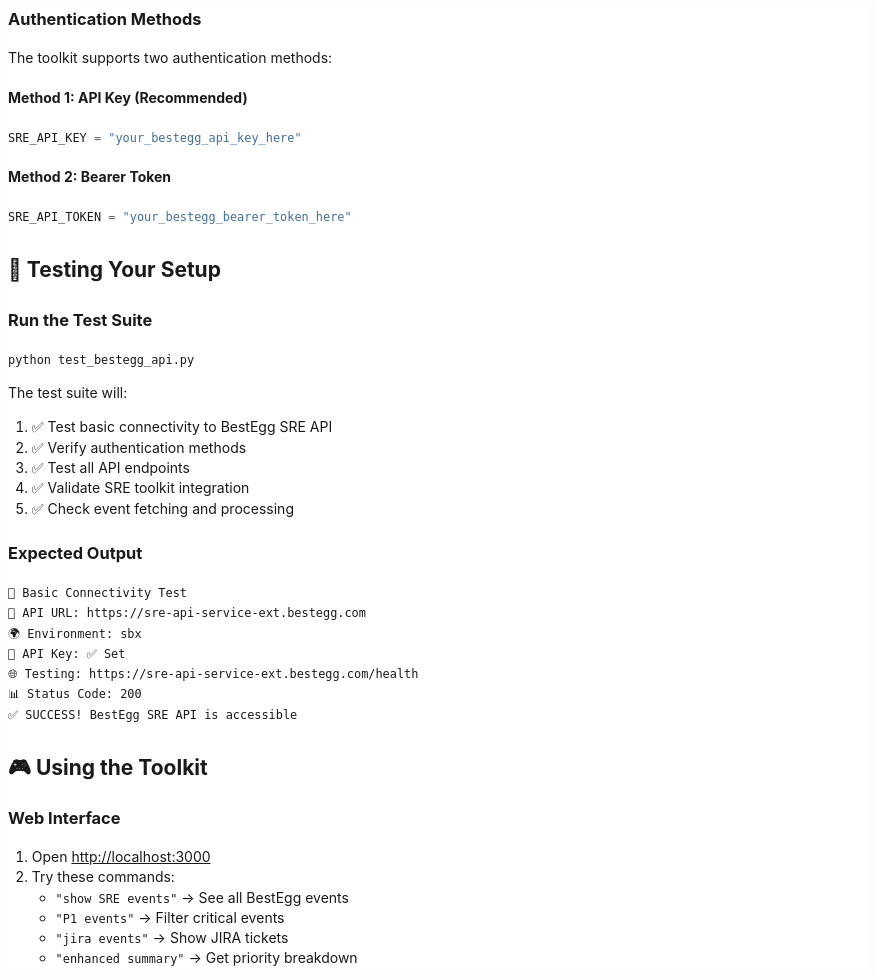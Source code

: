 ### Authentication Methods

The toolkit supports two authentication methods:

#### Method 1: API Key (Recommended)

```python
SRE_API_KEY = "your_bestegg_api_key_here"
```

#### Method 2: Bearer Token

```python
SRE_API_TOKEN = "your_bestegg_bearer_token_here"
```

## 🧪 Testing Your Setup

### Run the Test Suite

```bash
python test_bestegg_api.py
```

The test suite will:

1. ✅ Test basic connectivity to BestEgg SRE API
2. ✅ Verify authentication methods
3. ✅ Test all API endpoints
4. ✅ Validate SRE toolkit integration
5. ✅ Check event fetching and processing

### Expected Output

```text
🧪 Basic Connectivity Test
📍 API URL: https://sre-api-service-ext.bestegg.com
🌍 Environment: sbx
🔑 API Key: ✅ Set
🌐 Testing: https://sre-api-service-ext.bestegg.com/health
📊 Status Code: 200
✅ SUCCESS! BestEgg SRE API is accessible

```

## 🎮 Using the Toolkit

### Web Interface

1. Open [http://localhost:3000](http://localhost:3000)
2. Try these commands:
   - `"show SRE events"` → See all BestEgg events
   - `"P1 events"` → Filter critical events
   - `"jira events"` → Show JIRA tickets
   - `"enhanced summary"` → Get priority breakdown
